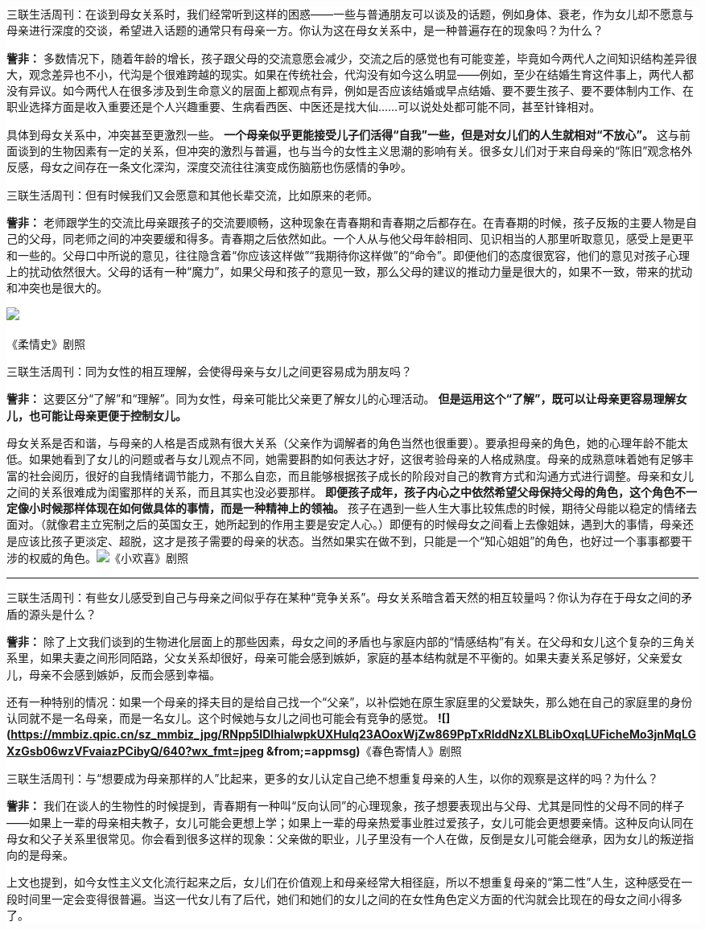 三联生活周刊：在谈到母女关系时，我们经常听到这样的困惑——一些与普通朋友可以谈及的话题，例如身体、衰老，作为女儿却不愿意与母亲进行深度的交谈，希望进入话题的通常只有母亲一方。你认为这在母女关系中，是一种普遍存在的现象吗？为什么？

 **訾非：**
多数情况下，随着年龄的增长，孩子跟父母的交流意愿会减少，交流之后的感觉也有可能变差，毕竟如今两代人之间知识结构差异很大，观念差异也不小，代沟是个很难跨越的现实。如果在传统社会，代沟没有如今这么明显——例如，至少在结婚生育这件事上，两代人都没有异议。如今两代人在很多涉及到生命意义的层面上都观点有异，例如是否应该结婚或早点结婚、要不要生孩子、要不要体制内工作、在职业选择方面是收入重要还是个人兴趣重要、生病看西医、中医还是找大仙……可以说处处都可能不同，甚至针锋相对。

具体到母女关系中，冲突甚至更激烈一些。 **一个母亲似乎更能接受儿子们活得“自我”一些，但是对女儿们的人生就相对“不放心”。**
这与前面谈到的生物因素有一定的关系，但冲突的激烈与普遍，也与当今的女性主义思潮的影响有关。很多女儿们对于来自母亲的“陈旧”观念格外反感，母女之间存在一条文化深沟，深度交流往往演变成伤脑筋也伤感情的争吵。

三联生活周刊：但有时候我们又会愿意和其他长辈交流，比如原来的老师。

 **訾非：**
老师跟学生的交流比母亲跟孩子的交流要顺畅，这种现象在青春期和青春期之后都存在。在青春期的时候，孩子反叛的主要人物是自己的父母，同老师之间的冲突要缓和得多。青春期之后依然如此。一个人从与他父母年龄相同、见识相当的人那里听取意见，感受上是更平和一些的。父母口中所说的意见，往往隐含着“你应该这样做”“我期待你这样做”的“命令”。即便他们的态度很宽容，他们的意见对孩子心理上的扰动依然很大。父母的话有一种“魔力”，如果父母和孩子的意见一致，那么父母的建议的推动力量是很大的，如果不一致，带来的扰动和冲突也是很大的。

![](https://mmbiz.qpic.cn/mmbiz_png/c2Sib3Mp7pOOPAicIznYzm3xqmrEnNgyUfmfmXsCUvyeIrjUPD54yUYARJfaVaYnRUqkzNpLwlEOkHdMohrCiauPQ/640?wx_fmt=png&from;=appmsg)

《柔情史》剧照

三联生活周刊：同为女性的相互理解，会使得母亲与女儿之间更容易成为朋友吗？

 **訾非：** 这要区分“了解”和“理解”。同为女性，母亲可能比父亲更了解女儿的心理活动。
**但是运用这个“了解”，既可以让母亲更容易理解女儿，也可能让母亲更便于控制女儿。**

母女关系是否和谐，与母亲的人格是否成熟有很大关系（父亲作为调解者的角色当然也很重要）。要承担母亲的角色，她的心理年龄不能太低。如果她看到了女儿的问题或者与女儿观点不同，她需要斟酌如何表达才好，这很考验母亲的人格成熟度。母亲的成熟意味着她有足够丰富的社会阅历，很好的自我情绪调节能力，不那么自恋，而且能够根据孩子成长的阶段对自己的教育方式和沟通方式进行调整。母亲和女儿之间的关系很难成为闺蜜那样的关系，而且其实也没必要那样。
**即便孩子成年，孩子内心之中依然希望父母保持父母的角色，这个角色不一定像小时候那样体现在如何做具体的事情，而是一种精神上的领袖。**
孩子在遇到一些人生大事比较焦虑的时候，期待父母能以稳定的情绪去面对。（就像君主立宪制之后的英国女王，她所起到的作用主要是安定人心。）即便有的时候母女之间看上去像姐妹，遇到大的事情，母亲还是应该比孩子更淡定、超脱，这才是孩子需要的母亲的状态。当然如果实在做不到，只能是一个“知心姐姐”的角色，也好过一个事事都要干涉的权威的角色。![](https://mmbiz.qpic.cn/sz_mmbiz_jpg/RNpp5IDIhiaIwpkUXHulq23AOoxWjZw86UwpApFj0HQY3roC8nev9IvkKibazJy8BicIeKvPia2zZkcm1wbxUenzog/640?wx_fmt=jpeg&from;=appmsg)《小欢喜》剧照
****

三联生活周刊：有些女儿感受到自己与母亲之间似乎存在某种“竞争关系”。母女关系暗含着天然的相互较量吗？你认为存在于母女之间的矛盾的源头是什么？

 **訾非：**
除了上文我们谈到的生物进化层面上的那些因素，母女之间的矛盾也与家庭内部的“情感结构”有关。在父母和女儿这个复杂的三角关系里，如果夫妻之间形同陌路，父女关系却很好，母亲可能会感到嫉妒，家庭的基本结构就是不平衡的。如果夫妻关系足够好，父亲爱女儿，母亲不会感到嫉妒，反而会感到幸福。

还有一种特别的情况：如果一个母亲的择夫目的是给自己找一个“父亲”，以补偿她在原生家庭里的父爱缺失，那么她在自己的家庭里的身份认同就不是一名母亲，而是一名女儿。这个时候她与女儿之间也可能会有竞争的感觉。
**![](https://mmbiz.qpic.cn/sz_mmbiz_jpg/RNpp5IDIhiaIwpkUXHulq23AOoxWjZw869PpTxRlddNzXLBLibOxqLUFicheMo3jnMqLGXzGsb06wzVFvaiazPCibyQ/640?wx_fmt=jpeg
&from;=appmsg)**《春色寄情人》剧照

三联生活周刊：与“想要成为母亲那样的人”比起来，更多的女儿认定自己绝不想重复母亲的人生，以你的观察是这样的吗？为什么？

 **訾非：**
我们在谈人的生物性的时候提到，青春期有一种叫“反向认同”的心理现象，孩子想要表现出与父母、尤其是同性的父母不同的样子——如果上一辈的母亲相夫教子，女儿可能会更想上学；如果上一辈的母亲热爱事业胜过爱孩子，女儿可能会更想要亲情。这种反向认同在母女和父子关系里很常见。你会看到很多这样的现象：父亲做的职业，儿子里没有一个人在做，反倒是女儿可能会继承，因为女儿的叛逆指向的是母亲。

上文也提到，如今女性主义文化流行起来之后，女儿们在价值观上和母亲经常大相径庭，所以不想重复母亲的“第二性”人生，这种感受在一段时间里一定会变得很普遍。当这一代女儿有了后代，她们和她们的女儿之间的在女性角色定义方面的代沟就会比现在的母女之间小得多了。
